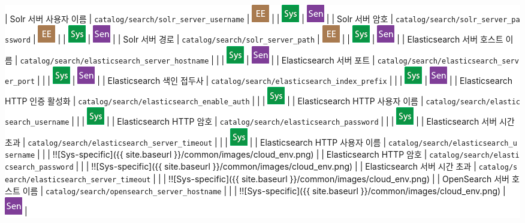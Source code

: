 | Solr 서버 사용자 이름 | `catalog/search/solr_server_username` | ![Commerce 전용](/help/assets/configuration/cloud-ee.png) |  | ![시스템 특정](/help/assets/configuration/cloud-env.png) | ![중요](/help/assets/configuration/cloud-sens.png) |
| Solr 서버 암호 | `catalog/search/solr_server_password` | ![Commerce 전용](/help/assets/configuration/cloud-ee.png) |  | ![시스템 특정](/help/assets/configuration/cloud-env.png) | ![중요](/help/assets/configuration/cloud-sens.png) |
| Solr 서버 경로 | `catalog/search/solr_server_path` | ![Commerce 전용](/help/assets/configuration/cloud-ee.png) |  | ![시스템 특정](/help/assets/configuration/cloud-env.png) | ![중요](/help/assets/configuration/cloud-sens.png) |
| Elasticsearch 서버 호스트 이름 | `catalog/search/elasticsearch_server_hostname` |  |  | ![시스템 특정](/help/assets/configuration/cloud-env.png) | ![중요](/help/assets/configuration/cloud-sens.png) |
| Elasticsearch 서버 포트 | `catalog/search/elasticsearch_server_port` |  |  | ![시스템 특정](/help/assets/configuration/cloud-env.png) | ![중요](/help/assets/configuration/cloud-sens.png) |
| Elasticsearch 색인 접두사 | `catalog/search/elasticsearch_index_prefix` |  |  | ![시스템 특정](/help/assets/configuration/cloud-env.png) | ![중요](/help/assets/configuration/cloud-sens.png) |
| Elasticsearch HTTP 인증 활성화 | `catalog/search/elasticsearch_enable_auth` |  |  | ![시스템 특정](/help/assets/configuration/cloud-env.png) |
| Elasticsearch HTTP 사용자 이름 | `catalog/search/elasticsearch_username` |  |  | ![시스템 특정](/help/assets/configuration/cloud-env.png) |
| Elasticsearch HTTP 암호 | `catalog/search/elasticsearch_password` |  |  | ![시스템 특정](/help/assets/configuration/cloud-env.png) |
| Elasticsearch 서버 시간 초과 | `catalog/search/elasticsearch_server_timeout` |  |  | ![시스템 특정](/help/assets/configuration/cloud-env.png) |
| Elasticsearch HTTP 사용자 이름 | `catalog/search/elasticsearch_username` |  |  | !![Sys-specific]({{ site.baseurl }}/common/images/cloud_env.png) |
| Elasticsearch HTTP 암호 | `catalog/search/elasticsearch_password` |  |  | !![Sys-specific]({{ site.baseurl }}/common/images/cloud_env.png) |
| Elasticsearch 서버 시간 초과 | `catalog/search/elasticsearch_server_timeout` |  |  | !![Sys-specific]({{ site.baseurl }}/common/images/cloud_env.png) |
| OpenSearch 서버 호스트 이름 | `catalog/search/opensearch_server_hostname` |  |  | !![Sys-specific]({{ site.baseurl }}/common/images/cloud_env.png) | ![중요](/help/assets/configuration/cloud-sens.png) |